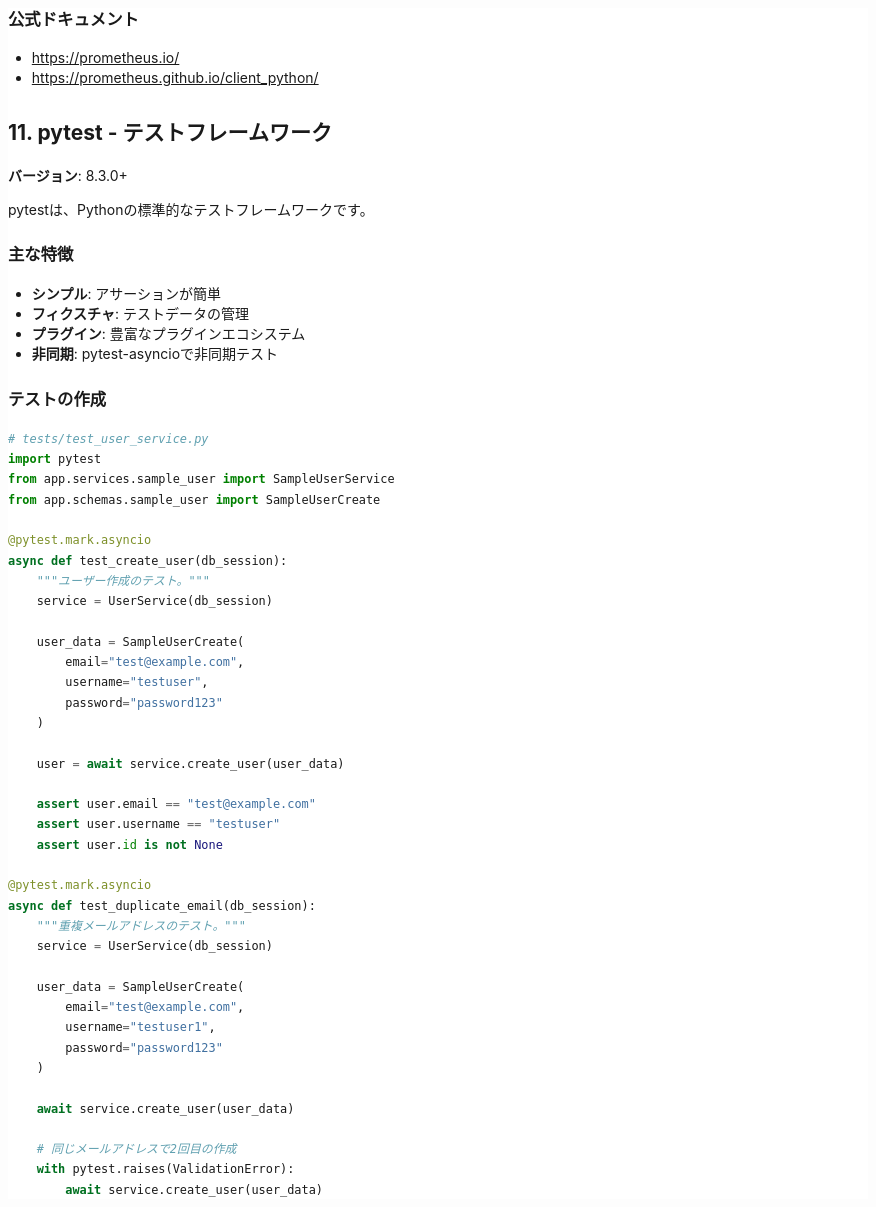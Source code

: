 ### 公式ドキュメント

- <https://prometheus.io/>
- <https://prometheus.github.io/client_python/>

## 11. pytest - テストフレームワーク

**バージョン**: 8.3.0+

pytestは、Pythonの標準的なテストフレームワークです。

### 主な特徴

- **シンプル**: アサーションが簡単
- **フィクスチャ**: テストデータの管理
- **プラグイン**: 豊富なプラグインエコシステム
- **非同期**: pytest-asyncioで非同期テスト

### テストの作成

```python
# tests/test_user_service.py
import pytest
from app.services.sample_user import SampleUserService
from app.schemas.sample_user import SampleUserCreate

@pytest.mark.asyncio
async def test_create_user(db_session):
    """ユーザー作成のテスト。"""
    service = UserService(db_session)

    user_data = SampleUserCreate(
        email="test@example.com",
        username="testuser",
        password="password123"
    )

    user = await service.create_user(user_data)

    assert user.email == "test@example.com"
    assert user.username == "testuser"
    assert user.id is not None

@pytest.mark.asyncio
async def test_duplicate_email(db_session):
    """重複メールアドレスのテスト。"""
    service = UserService(db_session)

    user_data = SampleUserCreate(
        email="test@example.com",
        username="testuser1",
        password="password123"
    )

    await service.create_user(user_data)

    # 同じメールアドレスで2回目の作成
    with pytest.raises(ValidationError):
        await service.create_user(user_data)
```
